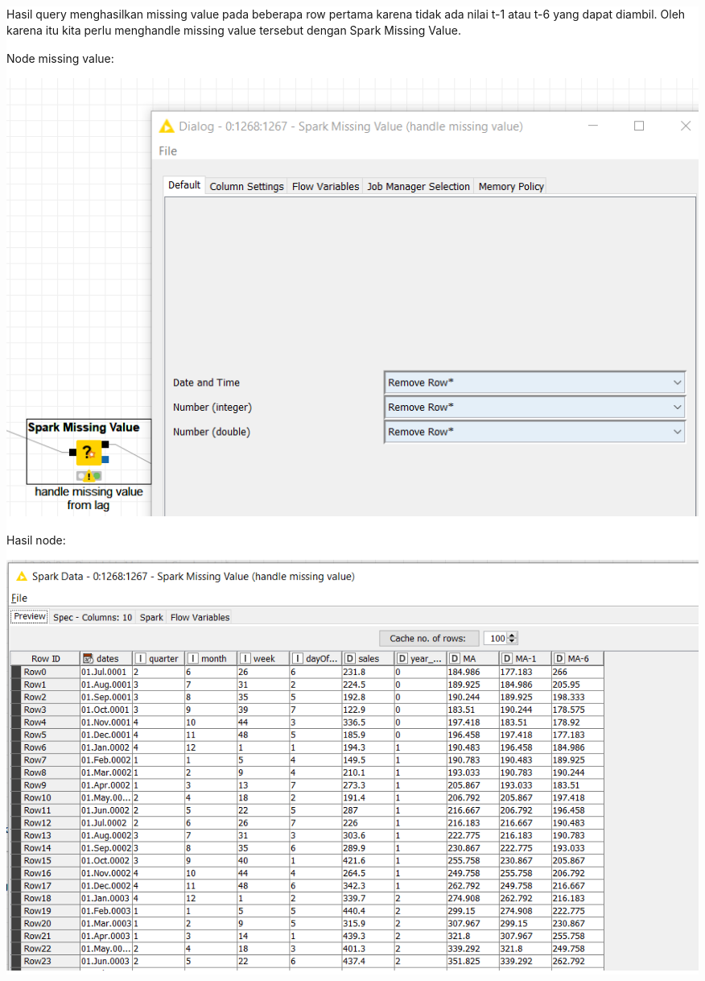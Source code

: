 Hasil query menghasilkan missing value pada beberapa row pertama karena tidak ada nilai t-1 atau t-6 yang dapat diambil. Oleh karena itu kita perlu menghandle missing value tersebut dengan Spark Missing Value.

Node missing value:

![picture](/sales_of_shampoo/img/preprocess_missing.PNG)

Hasil node:

![picture](/sales_of_shampoo/img/preprocess_missing_res.PNG)
